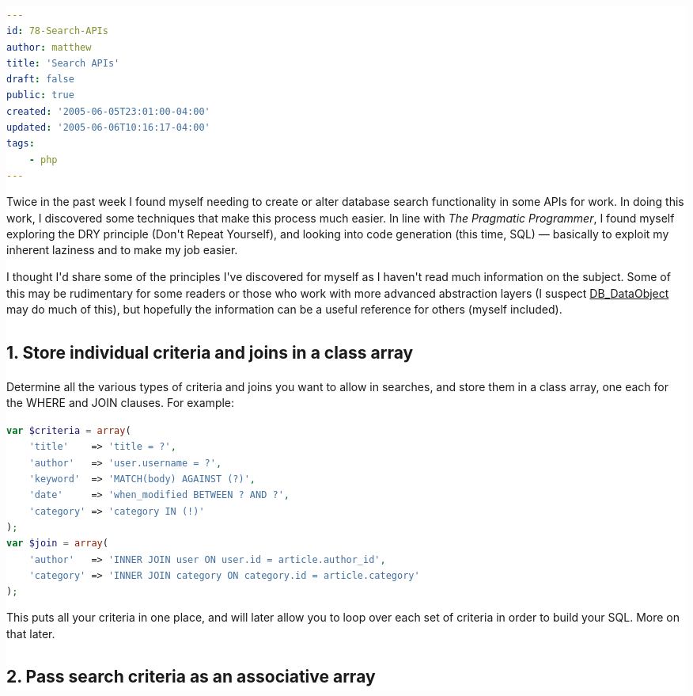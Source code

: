 ```yaml
---
id: 78-Search-APIs
author: matthew
title: 'Search APIs'
draft: false
public: true
created: '2005-06-05T23:01:00-04:00'
updated: '2005-06-06T10:16:17-04:00'
tags:
    - php
---
```

Twice in the past week I found myself needing to create or alter database search
functionality in some APIs for work. In doing this work, I discovered some
techniques that make this process much easier. In line with *The Pragmatic
Programmer*, I found myself exploring the DRY principle (Don't Repeat Yourself),
and looking into code generation (this time, SQL) — basically to exploit my
inherent laziness and to make my job easier.

I thought I'd share some of the principles I've discovered for myself as I
haven't read much information on the subject. Some of this may be rudimentary
for some readers or those who work with more advanced abstraction layers (I
suspect [DB_DataObject](http://pear.php.net/packages/DB_DataObject) may do much
of this), but hopefully the information can be a useful reference for others
(myself included).



## 1. Store individual criteria and joins in a class array

Determine all the various types of criteria and joins you want to allow in
searches, and store them in a class array, one each for the WHERE and JOIN
clauses. For example:

```php
var $criteria = array(
    'title'    => 'title = ?',
    'author'   => 'user.username = ?',
    'keyword'  => 'MATCH(body) AGAINST (?)',
    'date'     => 'when_modified BETWEEN ? AND ?',
    'category' => 'category IN (!)'
);
var $join = array(
    'author'   => 'INNER JOIN user ON user.id = article.author_id',
    'category' => 'INNER JOIN category ON category.id = article.category'
);
```

This puts all your criteria in one place, and will later allow you to loop over
each set of criteria in order to build your SQL. More on that later.

## 2. Pass search criteria as an associative array
